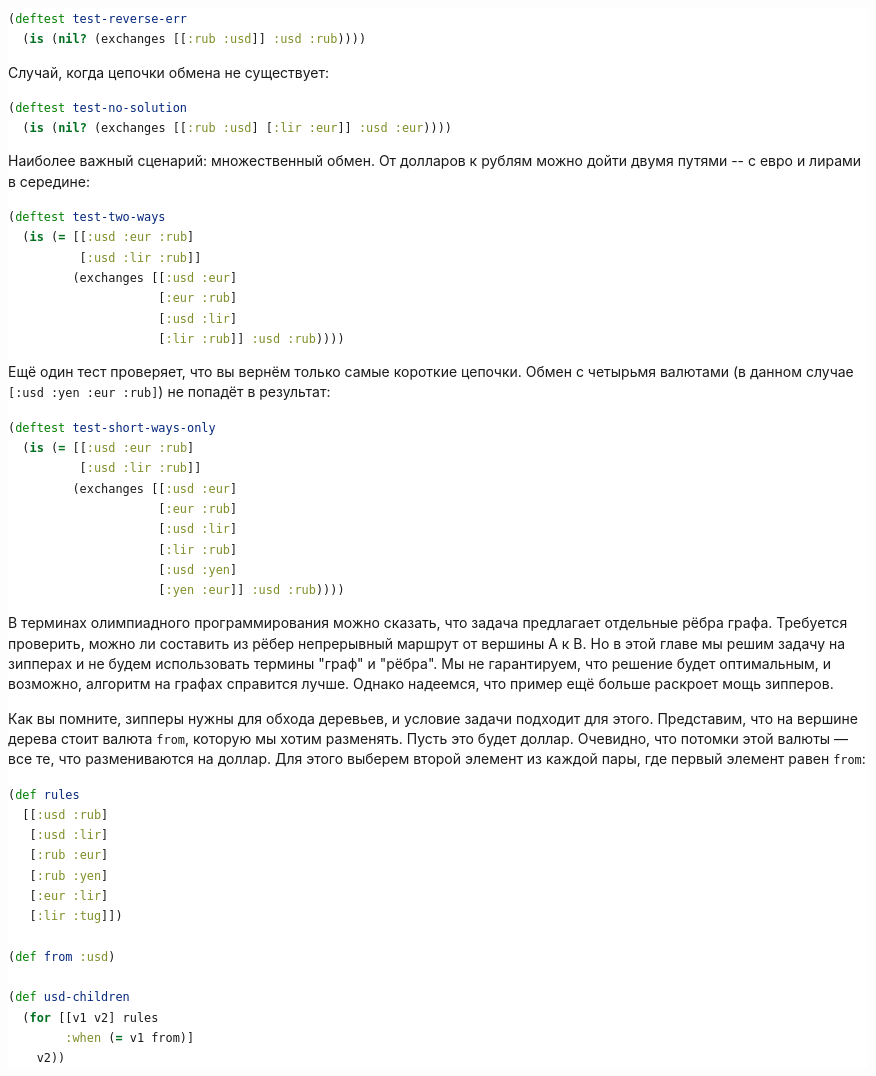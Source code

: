 ~~~clojure
(deftest test-reverse-err
  (is (nil? (exchanges [[:rub :usd]] :usd :rub))))
~~~

Случай, когда цепочки обмена не существует:

~~~clojure
(deftest test-no-solution
  (is (nil? (exchanges [[:rub :usd] [:lir :eur]] :usd :eur))))
~~~

Наиболее важный сценарий: множественный обмен. От долларов к рублям можно дойти
двумя путями -- с евро и лирами в середине:

~~~clojure
(deftest test-two-ways
  (is (= [[:usd :eur :rub]
          [:usd :lir :rub]]
         (exchanges [[:usd :eur]
                     [:eur :rub]
                     [:usd :lir]
                     [:lir :rub]] :usd :rub))))
~~~

Ещё один тест проверяет, что вы вернём только самые короткие цепочки. Обмен с
четырьмя валютами (в данном случае `[:usd :yen :eur :rub]`) не попадёт в
результат:

~~~clojure
(deftest test-short-ways-only
  (is (= [[:usd :eur :rub]
          [:usd :lir :rub]]
         (exchanges [[:usd :eur]
                     [:eur :rub]
                     [:usd :lir]
                     [:lir :rub]
                     [:usd :yen]
                     [:yen :eur]] :usd :rub))))
~~~

В терминах олимпиадного программирования можно сказать, что задача предлагает
отдельные рёбра графа. Требуется проверить, можно ли составить из рёбер
непрерывный маршрут от вершины А к B. Но в этой главе мы решим задачу на
зипперах и не будем использовать термины "граф" и "рёбра". Мы не гарантируем,
что решение будет оптимальным, и возможно, алгоритм на графах справится
лучше. Однако надеемся, что пример ещё больше раскроет мощь зипперов.

Как вы помните, зипперы нужны для обхода деревьев, и условие задачи подходит для
этого. Представим, что на вершине дерева стоит валюта `from`, которую мы хотим
разменять. Пусть это будет доллар. Очевидно, что потомки этой валюты — все те,
что размениваются на доллар. Для этого выберем второй элемент из каждой пары,
где первый элемент равен `from`:

~~~clojure
(def rules
  [[:usd :rub]
   [:usd :lir]
   [:rub :eur]
   [:rub :yen]
   [:eur :lir]
   [:lir :tug]])

(def from :usd)

(def usd-children
  (for [[v1 v2] rules
        :when (= v1 from)]
    v2))
~~~